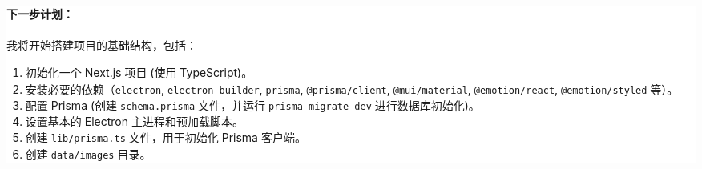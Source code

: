 #### **下一步计划：**

我将开始搭建项目的基础结构，包括：
1.  初始化一个 Next.js 项目 (使用 TypeScript)。
2.  安装必要的依赖（`electron`, `electron-builder`, `prisma`, `@prisma/client`, `@mui/material`, `@emotion/react`, `@emotion/styled` 等）。
3.  配置 Prisma (创建 `schema.prisma` 文件，并运行 `prisma migrate dev` 进行数据库初始化)。
4.  设置基本的 Electron 主进程和预加载脚本。
5.  创建 `lib/prisma.ts` 文件，用于初始化 Prisma 客户端。
6.  创建 `data/images` 目录。